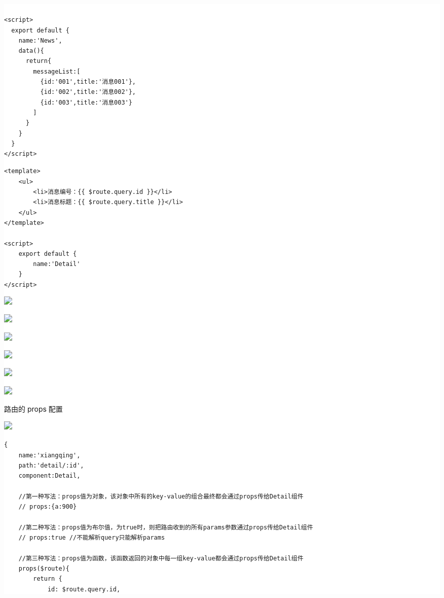 ```

<script>
  export default {
    name:'News',
    data(){
      return{
        messageList:[
          {id:'001',title:'消息001'},
          {id:'002',title:'消息002'},
          {id:'003',title:'消息003'}
        ]
      }
    }
  }
</script>
```

```
<template>
    <ul>
        <li>消息编号：{{ $route.query.id }}</li>
        <li>消息标题：{{ $route.query.title }}</li>
    </ul>
</template>

<script>
    export default {
        name:'Detail'
    }
</script>
```

![](https://gitee.com/hxc8/images7/raw/master/img/202407190743359.jpg)

![](https://gitee.com/hxc8/images7/raw/master/img/202407190743765.jpg)

![](https://gitee.com/hxc8/images7/raw/master/img/202407190743862.jpg)

![](https://gitee.com/hxc8/images7/raw/master/img/202407190743898.jpg)

![](https://gitee.com/hxc8/images7/raw/master/img/202407190743028.jpg)

![](https://gitee.com/hxc8/images7/raw/master/img/202407190743029.jpg)

路由的 props 配置

![](https://gitee.com/hxc8/images7/raw/master/img/202407190743872.jpg)

```
{
	name:'xiangqing',
	path:'detail/:id',
	component:Detail,

	//第一种写法：props值为对象，该对象中所有的key-value的组合最终都会通过props传给Detail组件
	// props:{a:900}

	//第二种写法：props值为布尔值，为true时，则把路由收到的所有params参数通过props传给Detail组件
	// props:true //不能解析query只能解析params
	
	//第三种写法：props值为函数，该函数返回的对象中每一组key-value都会通过props传给Detail组件
	props($route){
		return {
			id: $route.query.id,
```